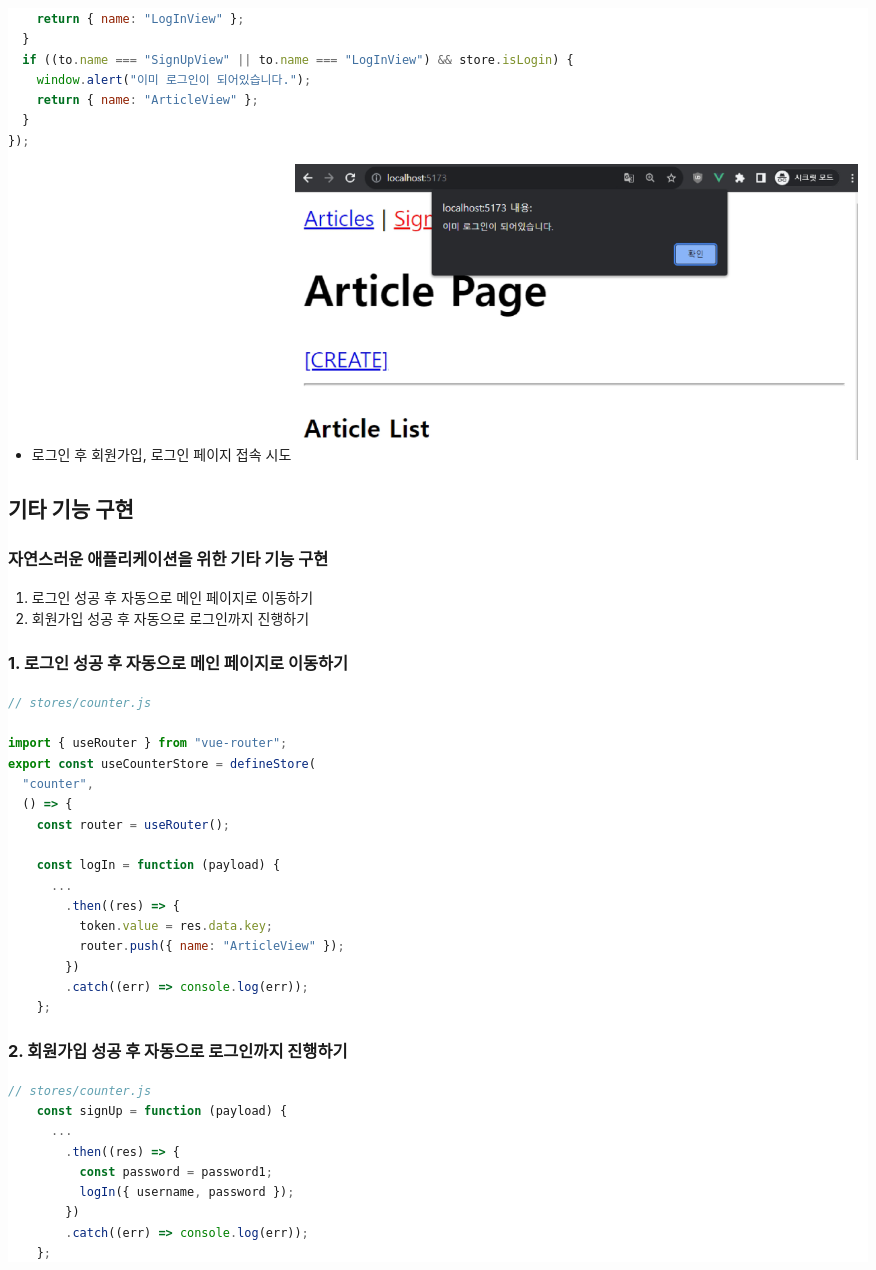 ```js
    return { name: "LogInView" };
  }
  if ((to.name === "SignUpView" || to.name === "LogInView") && store.isLogin) {
    window.alert("이미 로그인이 되어있습니다.");
    return { name: "ArticleView" };
  }
});
```
- 로그인 후 회원가입, 로그인 페이지 접속 시도
![img](../img/240514_16.PNG)
## 기타 기능 구현
### 자연스러운 애플리케이션을 위한 기타 기능 구현
1. 로그인 성공 후 자동으로 메인 페이지로 이동하기
2. 회원가입 성공 후 자동으로 로그인까지 진행하기
### 1. 로그인 성공 후 자동으로 메인 페이지로 이동하기
```js
// stores/counter.js

import { useRouter } from "vue-router";
export const useCounterStore = defineStore(
  "counter",
  () => {
    const router = useRouter();
    
    const logIn = function (payload) {
      ...
        .then((res) => {
          token.value = res.data.key;
          router.push({ name: "ArticleView" });
        })
        .catch((err) => console.log(err));
    };
```
### 2. 회원가입 성공 후 자동으로 로그인까지 진행하기
```js
// stores/counter.js
    const signUp = function (payload) {
      ...
        .then((res) => {
          const password = password1;
          logIn({ username, password });
        })
        .catch((err) => console.log(err));
    };
```